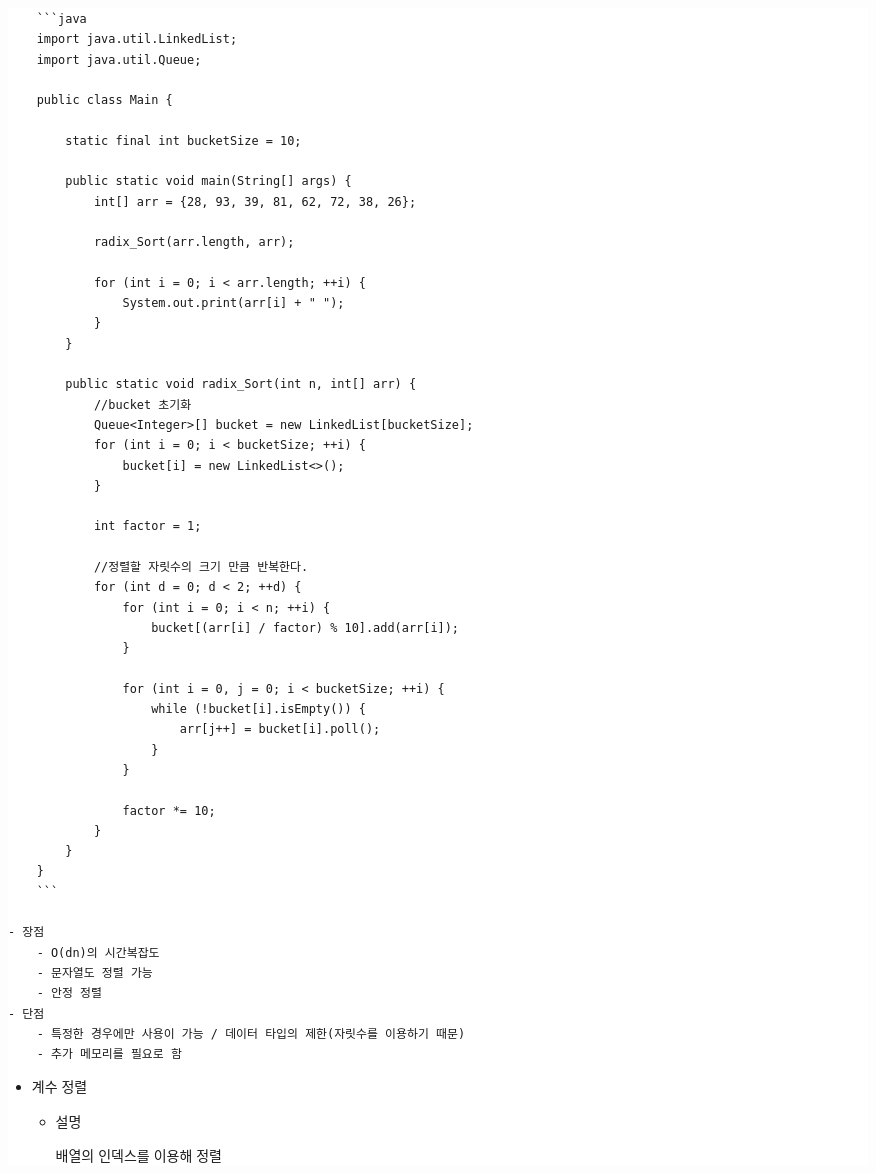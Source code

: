         ```java
        import java.util.LinkedList;
        import java.util.Queue;
        
        public class Main {
        
        	static final int bucketSize = 10;
        	
        	public static void main(String[] args) {
        		int[] arr = {28, 93, 39, 81, 62, 72, 38, 26};
        		
        		radix_Sort(arr.length, arr);
        		
        		for (int i = 0; i < arr.length; ++i) {
        			System.out.print(arr[i] + " ");
        		}
        	}
        	
        	public static void radix_Sort(int n, int[] arr) {
        		//bucket 초기화
        		Queue<Integer>[] bucket = new LinkedList[bucketSize];
        		for (int i = 0; i < bucketSize; ++i) {
        			bucket[i] = new LinkedList<>();
        		}
        		
        		int factor = 1;
        		
        		//정렬할 자릿수의 크기 만큼 반복한다.
        		for (int d = 0; d < 2; ++d) {
        			for (int i = 0; i < n; ++i) {
        				bucket[(arr[i] / factor) % 10].add(arr[i]);
        			}
        			
        			for (int i = 0, j = 0; i < bucketSize; ++i) {
        				while (!bucket[i].isEmpty()) {
        					arr[j++] = bucket[i].poll();
        				}
        			}
        			
        			factor *= 10;
        		}
        	}
        }
        ```
        
    - 장점
        - O(dn)의 시간복잡도
        - 문자열도 정렬 가능
        - 안정 정렬
    - 단점
        - 특정한 경우에만 사용이 가능 / 데이터 타입의 제한(자릿수를 이용하기 때문)
        - 추가 메모리를 필요로 함
- 계수 정렬
    - 설명
        
        배열의 인덱스를 이용해 정렬
        